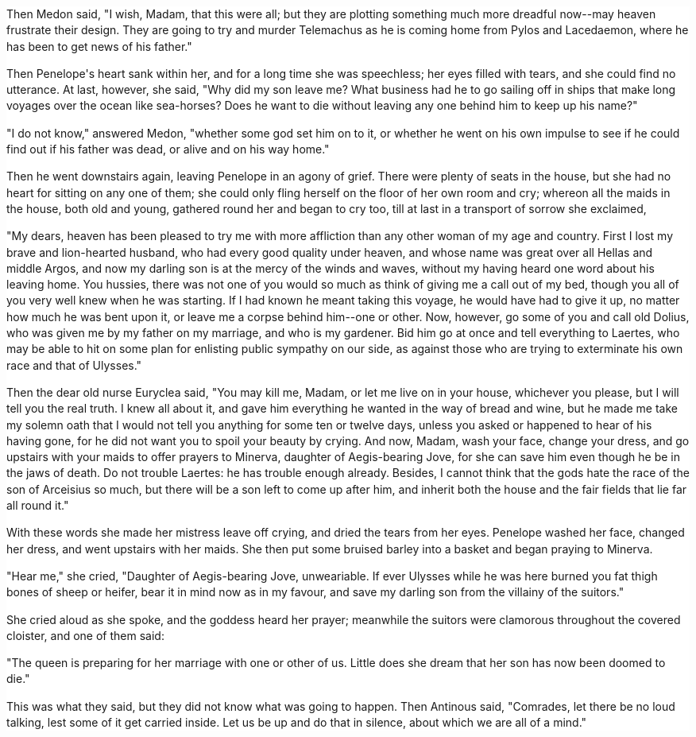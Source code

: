 Then Medon said, "I wish, Madam, that this were all; but they are plotting something much more dreadful now--may heaven frustrate their design. They are going to try and murder Telemachus as he is coming home from Pylos and Lacedaemon, where he has been to get news of his father."

Then Penelope's heart sank within her, and for a long time she was speechless; her eyes filled with tears, and she could find no utterance. At last, however, she said, "Why did my son leave me? What business had he to go sailing off in ships that make long voyages over the ocean like sea-horses? Does he want to die without leaving any one behind him to keep up his name?"

"I do not know," answered Medon, "whether some god set him on to it, or whether he went on his own impulse to see if he could find out if his father was dead, or alive and on his way home."

Then he went downstairs again, leaving Penelope in an agony of grief. There were plenty of seats in the house, but she had no heart for sitting on any one of them; she could only fling herself on the floor of her own room and cry; whereon all the maids in the house, both old and young, gathered round her and began to cry too, till at last in a transport of sorrow she exclaimed,

"My dears, heaven has been pleased to try me with more affliction than any other woman of my age and country. First I lost my brave and lion-hearted husband, who had every good quality under heaven, and whose name was great over all Hellas and middle Argos, and now my darling son is at the mercy of the winds and waves, without my having heard one word about his leaving home. You hussies, there was not one of you would so much as think of giving me a call out of my bed, though you all of you very well knew when he was starting. If I had known he meant taking this voyage, he would have had to give it up, no matter how much he was bent upon it, or leave me a corpse behind him--one or other. Now, however, go some of you and call old Dolius, who was given me by my father on my marriage, and who is my gardener. Bid him go at once and tell everything to Laertes, who may be able to hit on some plan for enlisting public sympathy on our side, as against those who are trying to exterminate his own race and that of Ulysses."

Then the dear old nurse Euryclea said, "You may kill me, Madam, or let me live on in your house, whichever you please, but I will tell you the real truth. I knew all about it, and gave him everything he wanted in the way of bread and wine, but he made me take my solemn oath that I would not tell you anything for some ten or twelve days, unless you asked or happened to hear of his having gone, for he did not want you to spoil your beauty by crying. And now, Madam, wash your face, change your dress, and go upstairs with your maids to offer prayers to Minerva, daughter of Aegis-bearing Jove, for she can save him even though he be in the jaws of death. Do not trouble Laertes: he has trouble enough already. Besides, I cannot think that the gods hate the race of the son of Arceisius so much, but there will be a son left to come up after him, and inherit both the house and the fair fields that lie far all round it."

With these words she made her mistress leave off crying, and dried the tears from her eyes. Penelope washed her face, changed her dress, and went upstairs with her maids. She then put some bruised barley into a basket and began praying to Minerva.

"Hear me," she cried, "Daughter of Aegis-bearing Jove, unweariable. If ever Ulysses while he was here burned you fat thigh bones of sheep or heifer, bear it in mind now as in my favour, and save my darling son from the villainy of the suitors."

She cried aloud as she spoke, and the goddess heard her prayer; meanwhile the suitors were clamorous throughout the covered cloister, and one of them said:

"The queen is preparing for her marriage with one or other of us. Little does she dream that her son has now been doomed to die."

This was what they said, but they did not know what was going to happen. Then Antinous said, "Comrades, let there be no loud talking, lest some of it get carried inside. Let us be up and do that in silence, about which we are all of a mind."
